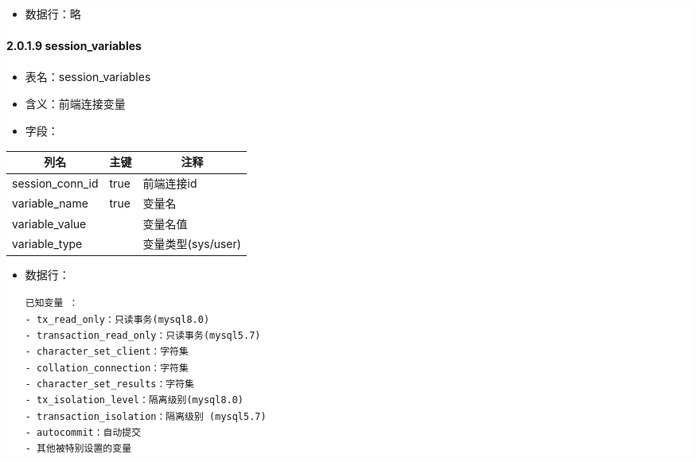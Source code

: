 * 数据行：略



#### 2.0.1.9 session_variables
* 表名：session_variables

* 含义：前端连接变量

* 字段：

<table>
<thead>
  <tr>
    <th>列名</th>
    <th>主键</th>
    <th>注释</th>
  </tr>
</thead>
<tbody>
  <tr>
    <td>session_conn_id</td>
    <td>true</td>
    <td>前端连接id</td>
  </tr>
  <tr>
    <td>variable_name</td>
    <td>true</td>
    <td>变量名</td>
  </tr>
  <tr>
    <td>variable_value</td>
    <td></td>
    <td>变量名值</td>
  </tr>
  <tr>
    <td>variable_type</td>
    <td></td>
    <td>变量类型(sys/user)</td>
  </tr>
</tbody>
</table>

* 数据行：
    ```
    已知变量 ：
    - tx_read_only：只读事务(mysql8.0)
    - transaction_read_only：只读事务(mysql5.7)
    - character_set_client：字符集
    - collation_connection：字符集
    - character_set_results：字符集
    - tx_isolation_level：隔离级别(mysql8.0)
    - transaction_isolation：隔离级别 (mysql5.7)
    - autocommit：自动提交
    - 其他被特别设置的变量
    ```
